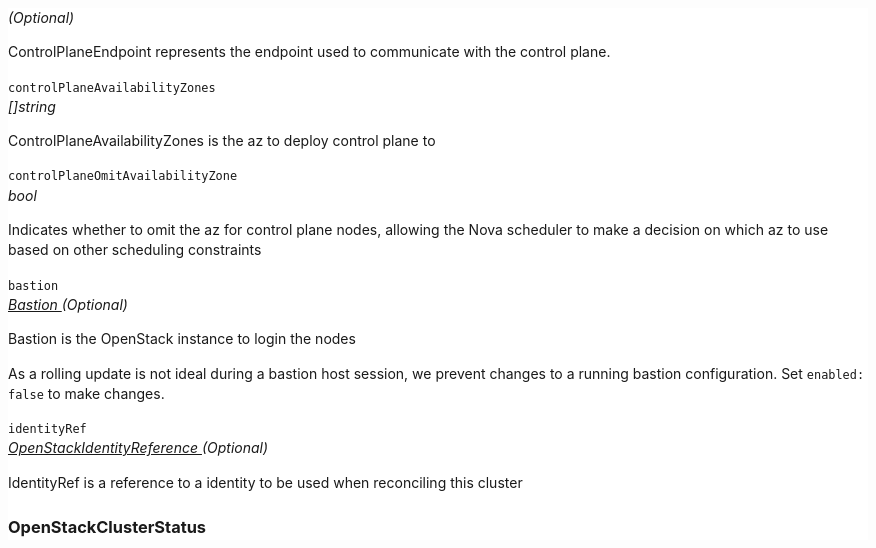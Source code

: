 </td>
<td>
<em>(Optional)</em>
<p>ControlPlaneEndpoint represents the endpoint used to communicate with the control plane.</p>
</td>
</tr>
<tr>
<td>
<code>controlPlaneAvailabilityZones</code><br/>
<em>
[]string
</em>
</td>
<td>
<p>ControlPlaneAvailabilityZones is the az to deploy control plane to</p>
</td>
</tr>
<tr>
<td>
<code>controlPlaneOmitAvailabilityZone</code><br/>
<em>
bool
</em>
</td>
<td>
<p>Indicates whether to omit the az for control plane nodes, allowing the Nova scheduler
to make a decision on which az to use based on other scheduling constraints</p>
</td>
</tr>
<tr>
<td>
<code>bastion</code><br/>
<em>
<a href="#infrastructure.cluster.x-k8s.io/v1alpha7.Bastion">
Bastion
</a>
</em>
</td>
<td>
<em>(Optional)</em>
<p>Bastion is the OpenStack instance to login the nodes</p>
<p>As a rolling update is not ideal during a bastion host session, we
prevent changes to a running bastion configuration. Set <code>enabled: false</code> to
make changes.</p>
</td>
</tr>
<tr>
<td>
<code>identityRef</code><br/>
<em>
<a href="#infrastructure.cluster.x-k8s.io/v1alpha7.OpenStackIdentityReference">
OpenStackIdentityReference
</a>
</em>
</td>
<td>
<em>(Optional)</em>
<p>IdentityRef is a reference to a identity to be used when reconciling this cluster</p>
</td>
</tr>
</tbody>
</table>
<h3 id="infrastructure.cluster.x-k8s.io/v1alpha7.OpenStackClusterStatus">OpenStackClusterStatus
</h3>